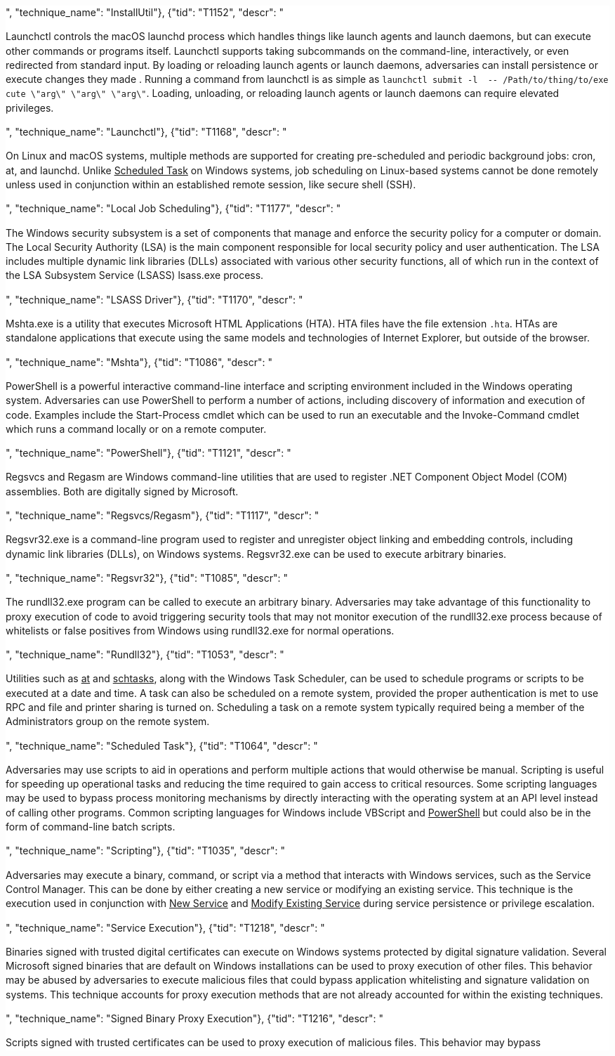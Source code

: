 </p>", "technique_name": "InstallUtil"}, {"tid": "T1152", "descr": "<p>Launchctl controls the macOS launchd process which handles things like launch agents and launch daemons, but can execute other commands or programs itself. Launchctl supports taking subcommands on the command-line, interactively, or even redirected from standard input. By loading or reloading launch agents or launch daemons, adversaries can install persistence or execute changes they made  . Running a command from launchctl is as simple as <code>launchctl submit -l <labelName> -- /Path/to/thing/to/execute \"arg\" \"arg\" \"arg\"</code>. Loading, unloading, or reloading launch agents or launch daemons can require elevated privileges. </p>", "technique_name": "Launchctl"}, {"tid": "T1168", "descr": "<p>On Linux and macOS systems, multiple methods are supported for creating pre-scheduled and periodic background jobs: cron,  at,  and launchd.  Unlike <a href=\"/techniques/T1053\">Scheduled Task</a> on Windows systems, job scheduling on Linux-based systems cannot be done remotely unless used in conjunction within an established remote session, like secure shell (SSH).</p>", "technique_name": "Local Job Scheduling"}, {"tid": "T1177", "descr": "<p>The Windows security subsystem is a set of components that manage and enforce the security policy for a computer or domain. The Local Security Authority (LSA) is the main component responsible for local security policy and user authentication. The LSA includes multiple dynamic link libraries (DLLs) associated with various other security functions, all of which run in the context of the LSA Subsystem Service (LSASS) lsass.exe process. </p>", "technique_name": "LSASS Driver"}, {"tid": "T1170", "descr": "<p>Mshta.exe is a utility that executes Microsoft HTML Applications (HTA). HTA files have the file extension <code>.hta</code>.  HTAs are standalone applications that execute using the same models and technologies of Internet Explorer, but outside of the browser. </p>", "technique_name": "Mshta"}, {"tid": "T1086", "descr": "<p>PowerShell is a powerful interactive command-line interface and scripting environment included in the Windows operating system.  Adversaries can use PowerShell to perform a number of actions, including discovery of information and execution of code. Examples include the Start-Process cmdlet which can be used to run an executable and the Invoke-Command cmdlet which runs a command locally or on a remote computer. </p>", "technique_name": "PowerShell"}, {"tid": "T1121", "descr": "<p>Regsvcs and Regasm are Windows command-line utilities that are used to register .NET Component Object Model (COM) assemblies. Both are digitally signed by Microsoft.  </p>", "technique_name": "Regsvcs/Regasm"}, {"tid": "T1117", "descr": "<p>Regsvr32.exe is a command-line program used to register and unregister object linking and embedding controls, including dynamic link libraries (DLLs), on Windows systems. Regsvr32.exe can be used to execute arbitrary binaries. </p>", "technique_name": "Regsvr32"}, {"tid": "T1085", "descr": "<p>The rundll32.exe program can be called to execute an arbitrary binary. Adversaries may take advantage of this functionality to proxy execution of code to avoid triggering security tools that may not monitor execution of the rundll32.exe process because of whitelists or false positives from Windows using rundll32.exe for normal operations.</p>", "technique_name": "Rundll32"}, {"tid": "T1053", "descr": "<p>Utilities such as <a href=\"/software/S0110\">at</a> and <a href=\"/software/S0111\">schtasks</a>, along with the Windows Task Scheduler, can be used to schedule programs or scripts to be executed at a date and time. A task can also be scheduled on a remote system, provided the proper authentication is met to use RPC and file and printer sharing is turned on. Scheduling a task on a remote system typically required being a member of the Administrators group on the remote system. </p>", "technique_name": "Scheduled Task"}, {"tid": "T1064", "descr": "<p>Adversaries may use scripts to aid in operations and perform multiple actions that would otherwise be manual. Scripting is useful for speeding up operational tasks and reducing the time required to gain access to critical resources. Some scripting languages may be used to bypass process monitoring mechanisms by directly interacting with the operating system at an API level instead of calling other programs. Common scripting languages for Windows include VBScript and <a href=\"/techniques/T1086\">PowerShell</a> but could also be in the form of command-line batch scripts.</p>", "technique_name": "Scripting"}, {"tid": "T1035", "descr": "<p>Adversaries may execute a binary, command, or script via a method that interacts with Windows services, such as the Service Control Manager. This can be done by either creating a new service or modifying an existing service. This technique is the execution used in conjunction with <a href=\"/techniques/T1050\">New Service</a> and <a href=\"/techniques/T1031\">Modify Existing Service</a> during service persistence or privilege escalation.</p>", "technique_name": "Service Execution"}, {"tid": "T1218", "descr": "<p>Binaries signed with trusted digital certificates can execute on Windows systems protected by digital signature validation. Several Microsoft signed binaries that are default on Windows installations can be used to proxy execution of other files. This behavior may be abused by adversaries to execute malicious files that could bypass application whitelisting and signature validation on systems. This technique accounts for proxy execution methods that are not already accounted for within the existing techniques.</p>", "technique_name": "Signed Binary Proxy Execution"}, {"tid": "T1216", "descr": "<p>Scripts signed with trusted certificates can be used to proxy execution of malicious files. This behavior may bypass